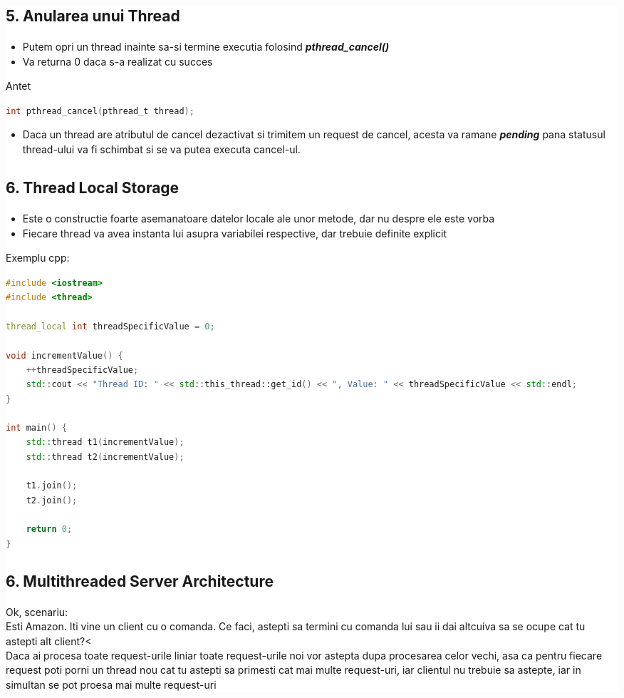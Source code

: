## 5. Anularea unui Thread
- Putem opri un thread inainte sa-si termine executia folosind <b><i>pthread_cancel()</b></i>  
- Va returna 0 daca s-a realizat cu succes

Antet
```c
int pthread_cancel(pthread_t thread);
```
- Daca un thread are atributul de cancel dezactivat si trimitem un request de cancel, acesta va ramane <b><i>pending</b></i> pana statusul thread-ului va fi schimbat si se va putea executa cancel-ul.

## 6. Thread Local Storage
- Este o constructie foarte asemanatoare datelor locale ale unor metode, dar nu despre ele este vorba
- Fiecare thread va avea instanta lui asupra variabilei respective, dar trebuie definite explicit

Exemplu cpp:
```Cpp
#include <iostream>
#include <thread>

thread_local int threadSpecificValue = 0;

void incrementValue() {
    ++threadSpecificValue;
    std::cout << "Thread ID: " << std::this_thread::get_id() << ", Value: " << threadSpecificValue << std::endl;
}

int main() {
    std::thread t1(incrementValue);
    std::thread t2(incrementValue);

    t1.join();
    t2.join();

    return 0;
}

```

## 6. Multithreaded Server Architecture
Ok, scenariu:<br>
Esti Amazon. Iti vine un client cu o comanda. Ce faci, astepti sa termini cu comanda lui sau ii dai altcuiva sa se ocupe cat tu astepti alt client?<<br>
Daca ai procesa toate request-urile liniar toate request-urile noi vor astepta dupa procesarea celor vechi, asa ca pentru fiecare request poti porni un thread nou cat tu astepti sa primesti cat mai multe request-uri, iar clientul nu trebuie sa astepte, iar in simultan se pot proesa mai multe request-uri
